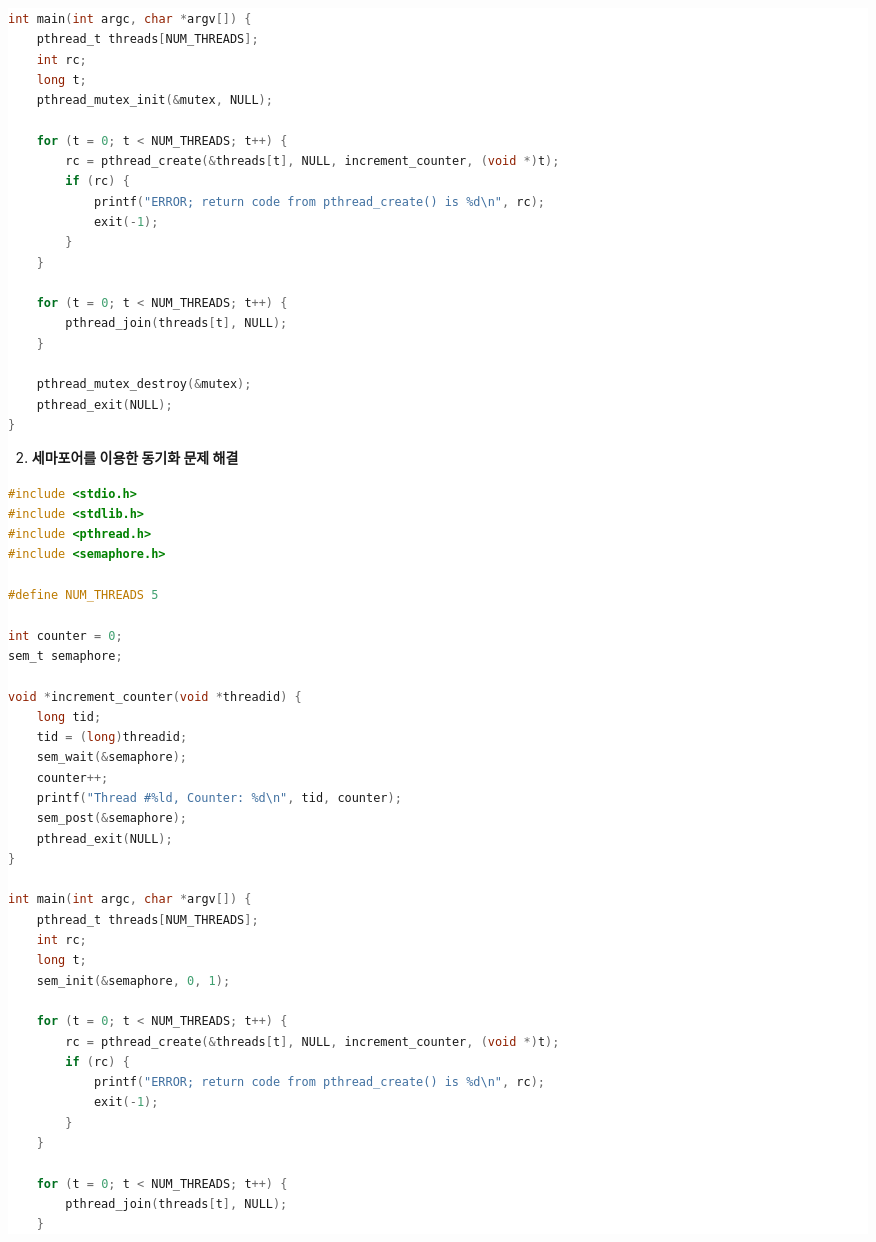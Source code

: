 ```c
int main(int argc, char *argv[]) {
    pthread_t threads[NUM_THREADS];
    int rc;
    long t;
    pthread_mutex_init(&mutex, NULL);

    for (t = 0; t < NUM_THREADS; t++) {
        rc = pthread_create(&threads[t], NULL, increment_counter, (void *)t);
        if (rc) {
            printf("ERROR; return code from pthread_create() is %d\n", rc);
            exit(-1);
        }
    }

    for (t = 0; t < NUM_THREADS; t++) {
        pthread_join(threads[t], NULL);
    }

    pthread_mutex_destroy(&mutex);
    pthread_exit(NULL);
}
```

2. **세마포어를 이용한 동기화 문제 해결**

```c
#include <stdio.h>
#include <stdlib.h>
#include <pthread.h>
#include <semaphore.h>

#define NUM_THREADS 5

int counter = 0;
sem_t semaphore;

void *increment_counter(void *threadid) {
    long tid;
    tid = (long)threadid;
    sem_wait(&semaphore);
    counter++;
    printf("Thread #%ld, Counter: %d\n", tid, counter);
    sem_post(&semaphore);
    pthread_exit(NULL);
}

int main(int argc, char *argv[]) {
    pthread_t threads[NUM_THREADS];
    int rc;
    long t;
    sem_init(&semaphore, 0, 1);

    for (t = 0; t < NUM_THREADS; t++) {
        rc = pthread_create(&threads[t], NULL, increment_counter, (void *)t);
        if (rc) {
            printf("ERROR; return code from pthread_create() is %d\n", rc);
            exit(-1);
        }
    }

    for (t = 0; t < NUM_THREADS; t++) {
        pthread_join(threads[t], NULL);
    }

```